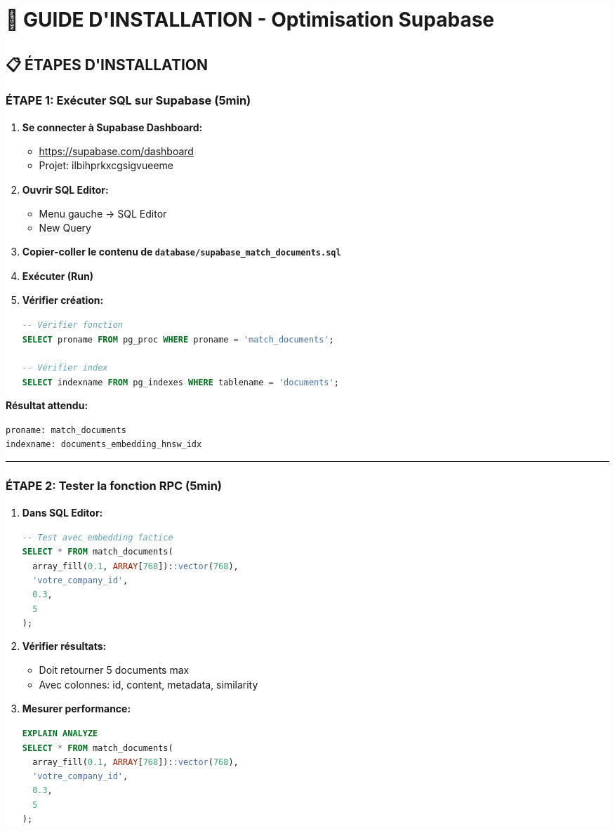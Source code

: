 # 🚀 GUIDE D'INSTALLATION - Optimisation Supabase

## 📋 **ÉTAPES D'INSTALLATION**

### **ÉTAPE 1: Exécuter SQL sur Supabase (5min)**

1. **Se connecter à Supabase Dashboard:**
   - https://supabase.com/dashboard
   - Projet: ilbihprkxcgsigvueeme

2. **Ouvrir SQL Editor:**
   - Menu gauche → SQL Editor
   - New Query

3. **Copier-coller le contenu de `database/supabase_match_documents.sql`**

4. **Exécuter (Run)**

5. **Vérifier création:**
   ```sql
   -- Vérifier fonction
   SELECT proname FROM pg_proc WHERE proname = 'match_documents';
   
   -- Vérifier index
   SELECT indexname FROM pg_indexes WHERE tablename = 'documents';
   ```

**Résultat attendu:**
```
proname: match_documents
indexname: documents_embedding_hnsw_idx
```

---

### **ÉTAPE 2: Tester la fonction RPC (5min)**

1. **Dans SQL Editor:**
   ```sql
   -- Test avec embedding factice
   SELECT * FROM match_documents(
     array_fill(0.1, ARRAY[768])::vector(768),
     'votre_company_id',
     0.3,
     5
   );
   ```

2. **Vérifier résultats:**
   - Doit retourner 5 documents max
   - Avec colonnes: id, content, metadata, similarity

3. **Mesurer performance:**
   ```sql
   EXPLAIN ANALYZE
   SELECT * FROM match_documents(
     array_fill(0.1, ARRAY[768])::vector(768),
     'votre_company_id',
     0.3,
     5
   );
   ```
